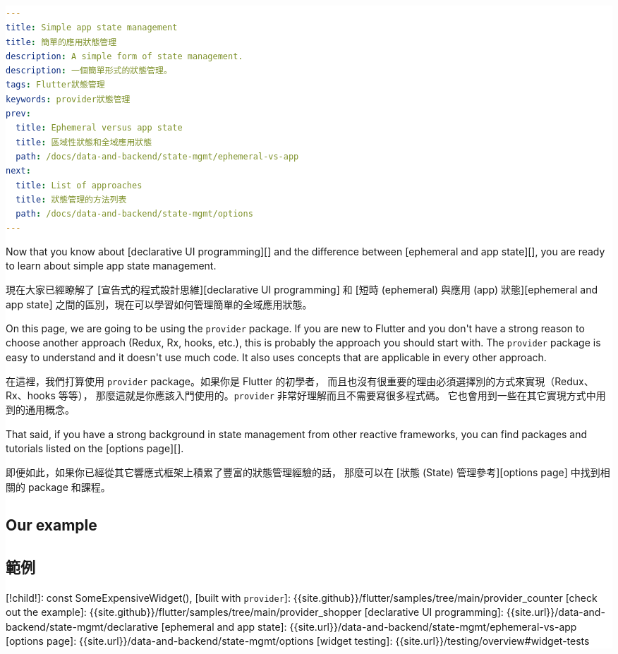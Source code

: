 ```yaml
---
title: Simple app state management
title: 簡單的應用狀態管理
description: A simple form of state management.
description: 一個簡單形式的狀態管理。
tags: Flutter狀態管理
keywords: provider狀態管理
prev:
  title: Ephemeral versus app state
  title: 區域性狀態和全域應用狀態
  path: /docs/data-and-backend/state-mgmt/ephemeral-vs-app
next:
  title: List of approaches
  title: 狀態管理的方法列表
  path: /docs/data-and-backend/state-mgmt/options
---
```


<?code-excerpt path-base="state_mgmt/simple/"?>

Now that you know about [declarative UI programming][]
and the difference between [ephemeral and app state][],
you are ready to learn about simple app state management.

現在大家已經瞭解了
[宣告式的程式設計思維][declarative UI programming] 和
[短時 (ephemeral) 與應用 (app) 狀態][ephemeral and app state] 
之間的區別，現在可以學習如何管理簡單的全域應用狀態。

On this page, we are going to be using the `provider` package.
If you are new to Flutter and you don't have a strong reason to choose
another approach (Redux, Rx, hooks, etc.), this is probably the approach
you should start with. The `provider` package is easy to understand
and it doesn't use much code.
It also uses concepts that are applicable in every other approach.

在這裡，我們打算使用 `provider` package。如果你是 Flutter 的初學者，
而且也沒有很重要的理由必須選擇別的方式來實現（Redux、Rx、hooks 等等），
那麼這就是你應該入門使用的。`provider` 非常好理解而且不需要寫很多程式碼。
它也會用到一些在其它實現方式中用到的通用概念。

That said, if you have a strong background in
state management from other reactive frameworks,
you can find packages and tutorials listed on the [options page][].

即便如此，如果你已經從其它響應式框架上積累了豐富的狀態管理經驗的話，
那麼可以在 
[狀態 (State) 管理參考][options page]
中找到相關的 package 和課程。

## Our example 

## 範例


  [!child!]: const SomeExpensiveWidget(),
[built with `provider`]: {{site.github}}/flutter/samples/tree/main/provider_counter
[check out the example]: {{site.github}}/flutter/samples/tree/main/provider_shopper
[declarative UI programming]: {{site.url}}/data-and-backend/state-mgmt/declarative
[ephemeral and app state]: {{site.url}}/data-and-backend/state-mgmt/ephemeral-vs-app
[options page]: {{site.url}}/data-and-backend/state-mgmt/options
[widget testing]: {{site.url}}/testing/overview#widget-tests